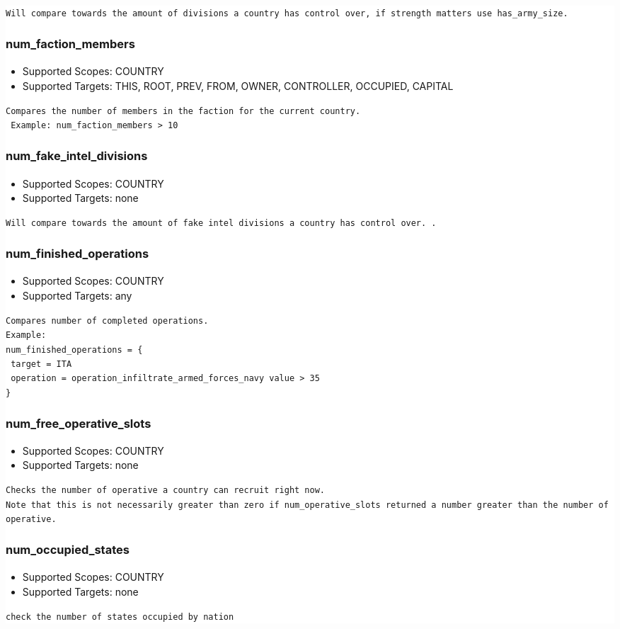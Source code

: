 ```
Will compare towards the amount of divisions a country has control over, if strength matters use has_army_size.
```

### num_faction_members

* Supported Scopes: COUNTRY
* Supported Targets: THIS, ROOT, PREV, FROM, OWNER, CONTROLLER, OCCUPIED, CAPITAL

```
Compares the number of members in the faction for the current country. 
 Example: num_faction_members > 10
```

### num_fake_intel_divisions

* Supported Scopes: COUNTRY
* Supported Targets: none

```
Will compare towards the amount of fake intel divisions a country has control over. .
```

### num_finished_operations

* Supported Scopes: COUNTRY
* Supported Targets: any

```
Compares number of completed operations.
Example: 
num_finished_operations = { 
 target = ITA 
 operation = operation_infiltrate_armed_forces_navy value > 35 
}
```

### num_free_operative_slots

* Supported Scopes: COUNTRY
* Supported Targets: none

```
Checks the number of operative a country can recruit right now.
Note that this is not necessarily greater than zero if num_operative_slots returned a number greater than the number of operative.
```

### num_occupied_states

* Supported Scopes: COUNTRY
* Supported Targets: none

```
check the number of states occupied by nation
```
